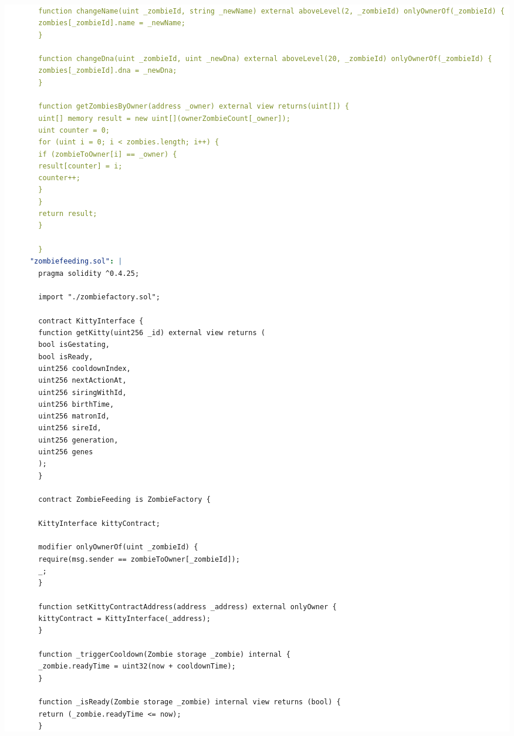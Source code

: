 ```yaml
        function changeName(uint _zombieId, string _newName) external aboveLevel(2, _zombieId) onlyOwnerOf(_zombieId) {
        zombies[_zombieId].name = _newName;
        }

        function changeDna(uint _zombieId, uint _newDna) external aboveLevel(20, _zombieId) onlyOwnerOf(_zombieId) {
        zombies[_zombieId].dna = _newDna;
        }

        function getZombiesByOwner(address _owner) external view returns(uint[]) {
        uint[] memory result = new uint[](ownerZombieCount[_owner]);
        uint counter = 0;
        for (uint i = 0; i < zombies.length; i++) {
        if (zombieToOwner[i] == _owner) {
        result[counter] = i;
        counter++;
        }
        }
        return result;
        }

        }
      "zombiefeeding.sol": |
        pragma solidity ^0.4.25;

        import "./zombiefactory.sol";

        contract KittyInterface {
        function getKitty(uint256 _id) external view returns (
        bool isGestating,
        bool isReady,
        uint256 cooldownIndex,
        uint256 nextActionAt,
        uint256 siringWithId,
        uint256 birthTime,
        uint256 matronId,
        uint256 sireId,
        uint256 generation,
        uint256 genes
        );
        }

        contract ZombieFeeding is ZombieFactory {

        KittyInterface kittyContract;

        modifier onlyOwnerOf(uint _zombieId) {
        require(msg.sender == zombieToOwner[_zombieId]);
        _;
        }

        function setKittyContractAddress(address _address) external onlyOwner {
        kittyContract = KittyInterface(_address);
        }

        function _triggerCooldown(Zombie storage _zombie) internal {
        _zombie.readyTime = uint32(now + cooldownTime);
        }

        function _isReady(Zombie storage _zombie) internal view returns (bool) {
        return (_zombie.readyTime <= now);
        }
```